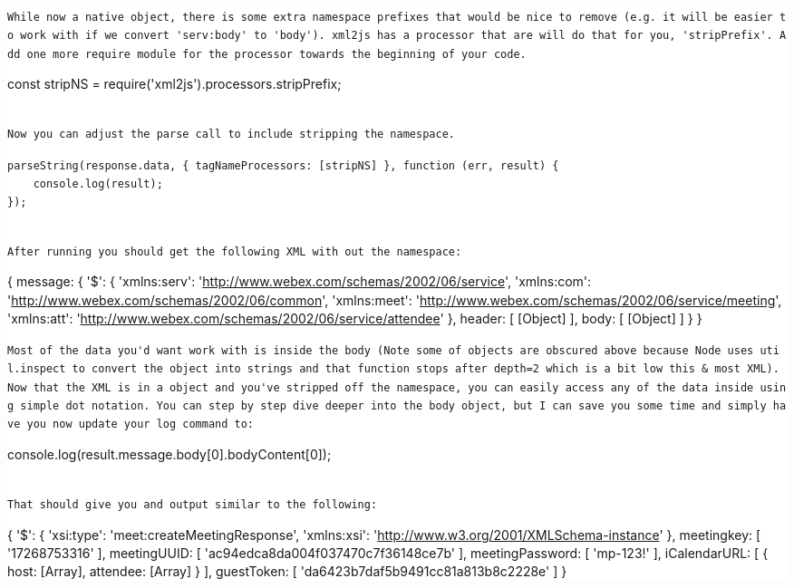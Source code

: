 ```
While now a native object, there is some extra namespace prefixes that would be nice to remove (e.g. it will be easier to work with if we convert 'serv:body' to 'body'). xml2js has a processor that are will do that for you, 'stripPrefix'. Add one more require module for the processor towards the beginning of your code. 

```
const stripNS = require('xml2js').processors.stripPrefix;
```

Now you can adjust the parse call to include stripping the namespace. 

```
    parseString(response.data, { tagNameProcessors: [stripNS] }, function (err, result) {
        console.log(result);
    });
```

After running you should get the following XML with out the namespace: 

```
{
  message: {
    '$': {
      'xmlns:serv': 'http://www.webex.com/schemas/2002/06/service',
      'xmlns:com': 'http://www.webex.com/schemas/2002/06/common',
      'xmlns:meet': 'http://www.webex.com/schemas/2002/06/service/meeting',
      'xmlns:att': 'http://www.webex.com/schemas/2002/06/service/attendee'
    },
    header: [ [Object] ],
    body: [ [Object] ]
  }
}
```
Most of the data you'd want work with is inside the body (Note some of objects are obscured above because Node uses util.inspect to convert the object into strings and that function stops after depth=2 which is a bit low this & most XML). Now that the XML is in a object and you've stripped off the namespace, you can easily access any of the data inside using simple dot notation. You can step by step dive deeper into the body object, but I can save you some time and simply have you now update your log command to:

```
console.log(result.message.body[0].bodyContent[0]);
```

That should give you and output similar to the following: 
```
{
  '$': {
    'xsi:type': 'meet:createMeetingResponse',
    'xmlns:xsi': 'http://www.w3.org/2001/XMLSchema-instance'
  },
  meetingkey: [ '17268753316' ],
  meetingUUID: [ 'ac94edca8da004f037470c7f36148ce7b' ],
  meetingPassword: [ 'mp-123!' ],
  iCalendarURL: [ { host: [Array], attendee: [Array] } ],
  guestToken: [ 'da6423b7daf5b9491cc81a813b8c2228e' ]
}
